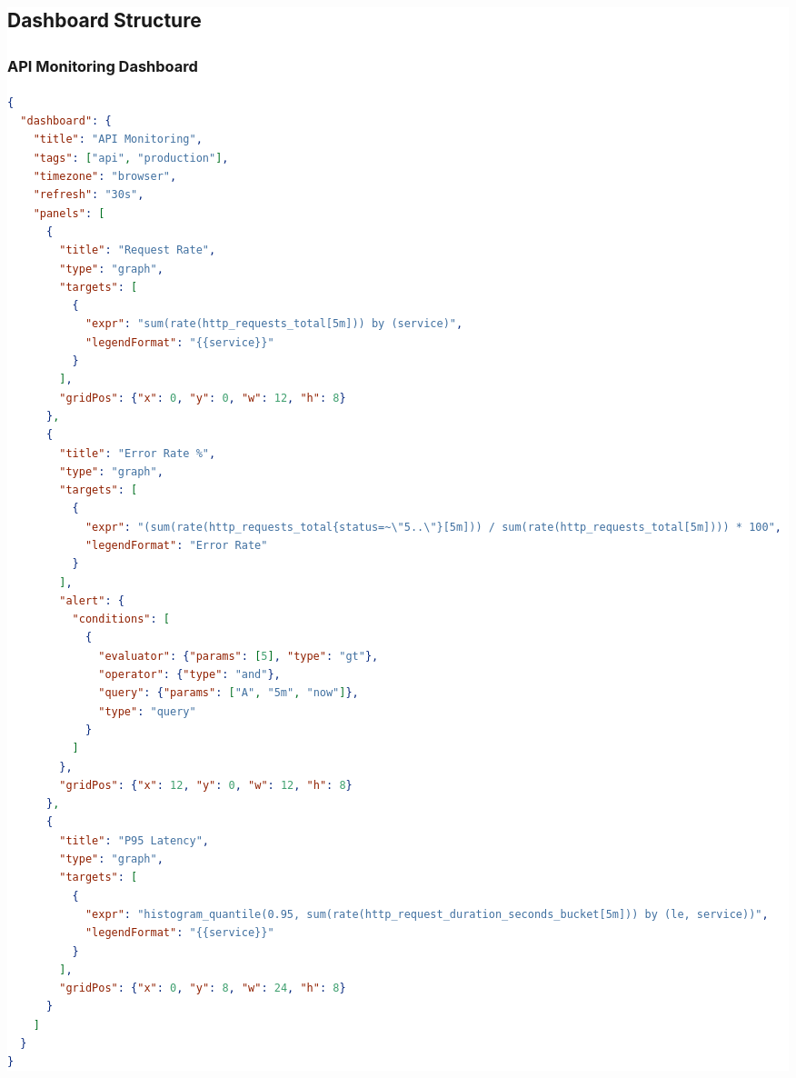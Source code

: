 ## Dashboard Structure

### API Monitoring Dashboard

```json
{
  "dashboard": {
    "title": "API Monitoring",
    "tags": ["api", "production"],
    "timezone": "browser",
    "refresh": "30s",
    "panels": [
      {
        "title": "Request Rate",
        "type": "graph",
        "targets": [
          {
            "expr": "sum(rate(http_requests_total[5m])) by (service)",
            "legendFormat": "{{service}}"
          }
        ],
        "gridPos": {"x": 0, "y": 0, "w": 12, "h": 8}
      },
      {
        "title": "Error Rate %",
        "type": "graph",
        "targets": [
          {
            "expr": "(sum(rate(http_requests_total{status=~\"5..\"}[5m])) / sum(rate(http_requests_total[5m]))) * 100",
            "legendFormat": "Error Rate"
          }
        ],
        "alert": {
          "conditions": [
            {
              "evaluator": {"params": [5], "type": "gt"},
              "operator": {"type": "and"},
              "query": {"params": ["A", "5m", "now"]},
              "type": "query"
            }
          ]
        },
        "gridPos": {"x": 12, "y": 0, "w": 12, "h": 8}
      },
      {
        "title": "P95 Latency",
        "type": "graph",
        "targets": [
          {
            "expr": "histogram_quantile(0.95, sum(rate(http_request_duration_seconds_bucket[5m])) by (le, service))",
            "legendFormat": "{{service}}"
          }
        ],
        "gridPos": {"x": 0, "y": 8, "w": 24, "h": 8}
      }
    ]
  }
}
```

